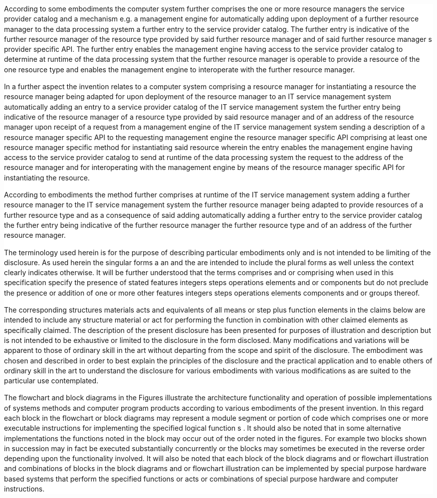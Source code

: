 According to some embodiments the computer system further comprises the one or more resource managers the service provider catalog and a mechanism e.g. a management engine for automatically adding upon deployment of a further resource manager to the data processing system a further entry to the service provider catalog. The further entry is indicative of the further resource manager of the resource type provided by said further resource manager and of said further resource manager s provider specific API. The further entry enables the management engine having access to the service provider catalog to determine at runtime of the data processing system that the further resource manager is operable to provide a resource of the one resource type and enables the management engine to interoperate with the further resource manager.

In a further aspect the invention relates to a computer system comprising a resource manager for instantiating a resource the resource manager being adapted for upon deployment of the resource manager to an IT service management system automatically adding an entry to a service provider catalog of the IT service management system the further entry being indicative of the resource manager of a resource type provided by said resource manager and of an address of the resource manager upon receipt of a request from a management engine of the IT service management system sending a description of a resource manager specific API to the requesting management engine the resource manager specific API comprising at least one resource manager specific method for instantiating said resource wherein the entry enables the management engine having access to the service provider catalog to send at runtime of the data processing system the request to the address of the resource manager and for interoperating with the management engine by means of the resource manager specific API for instantiating the resource.

According to embodiments the method further comprises at runtime of the IT service management system adding a further resource manager to the IT service management system the further resource manager being adapted to provide resources of a further resource type and as a consequence of said adding automatically adding a further entry to the service provider catalog the further entry being indicative of the further resource manager the further resource type and of an address of the further resource manager.

The terminology used herein is for the purpose of describing particular embodiments only and is not intended to be limiting of the disclosure. As used herein the singular forms a an and the are intended to include the plural forms as well unless the context clearly indicates otherwise. It will be further understood that the terms comprises and or comprising when used in this specification specify the presence of stated features integers steps operations elements and or components but do not preclude the presence or addition of one or more other features integers steps operations elements components and or groups thereof.

The corresponding structures materials acts and equivalents of all means or step plus function elements in the claims below are intended to include any structure material or act for performing the function in combination with other claimed elements as specifically claimed. The description of the present disclosure has been presented for purposes of illustration and description but is not intended to be exhaustive or limited to the disclosure in the form disclosed. Many modifications and variations will be apparent to those of ordinary skill in the art without departing from the scope and spirit of the disclosure. The embodiment was chosen and described in order to best explain the principles of the disclosure and the practical application and to enable others of ordinary skill in the art to understand the disclosure for various embodiments with various modifications as are suited to the particular use contemplated.

The flowchart and block diagrams in the Figures illustrate the architecture functionality and operation of possible implementations of systems methods and computer program products according to various embodiments of the present invention. In this regard each block in the flowchart or block diagrams may represent a module segment or portion of code which comprises one or more executable instructions for implementing the specified logical function s . It should also be noted that in some alternative implementations the functions noted in the block may occur out of the order noted in the figures. For example two blocks shown in succession may in fact be executed substantially concurrently or the blocks may sometimes be executed in the reverse order depending upon the functionality involved. It will also be noted that each block of the block diagrams and or flowchart illustration and combinations of blocks in the block diagrams and or flowchart illustration can be implemented by special purpose hardware based systems that perform the specified functions or acts or combinations of special purpose hardware and computer instructions.

